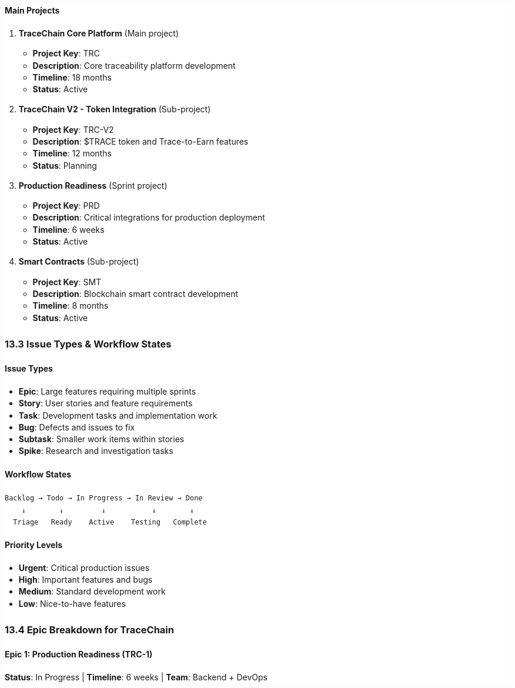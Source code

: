 #### **Main Projects**
1. **TraceChain Core Platform** (Main project)
   - **Project Key**: TRC
   - **Description**: Core traceability platform development
   - **Timeline**: 18 months
   - **Status**: Active

2. **TraceChain V2 - Token Integration** (Sub-project)
   - **Project Key**: TRC-V2
   - **Description**: $TRACE token and Trace-to-Earn features
   - **Timeline**: 12 months
   - **Status**: Planning

3. **Production Readiness** (Sprint project)
   - **Project Key**: PRD
   - **Description**: Critical integrations for production deployment
   - **Timeline**: 6 weeks
   - **Status**: Active

4. **Smart Contracts** (Sub-project)
   - **Project Key**: SMT
   - **Description**: Blockchain smart contract development
   - **Timeline**: 8 months
   - **Status**: Active

### **13.3 Issue Types & Workflow States**

#### **Issue Types**
- **Epic**: Large features requiring multiple sprints
- **Story**: User stories and feature requirements
- **Task**: Development tasks and implementation work
- **Bug**: Defects and issues to fix
- **Subtask**: Smaller work items within stories
- **Spike**: Research and investigation tasks

#### **Workflow States**
```
Backlog → Todo → In Progress → In Review → Done
    ↓        ↓         ↓           ↓        ↓
  Triage   Ready    Active    Testing   Complete
```

#### **Priority Levels**
- **Urgent**: Critical production issues
- **High**: Important features and bugs
- **Medium**: Standard development work
- **Low**: Nice-to-have features

### **13.4 Epic Breakdown for TraceChain**

#### **Epic 1: Production Readiness (TRC-1)**
**Status**: In Progress | **Timeline**: 6 weeks | **Team**: Backend + DevOps
